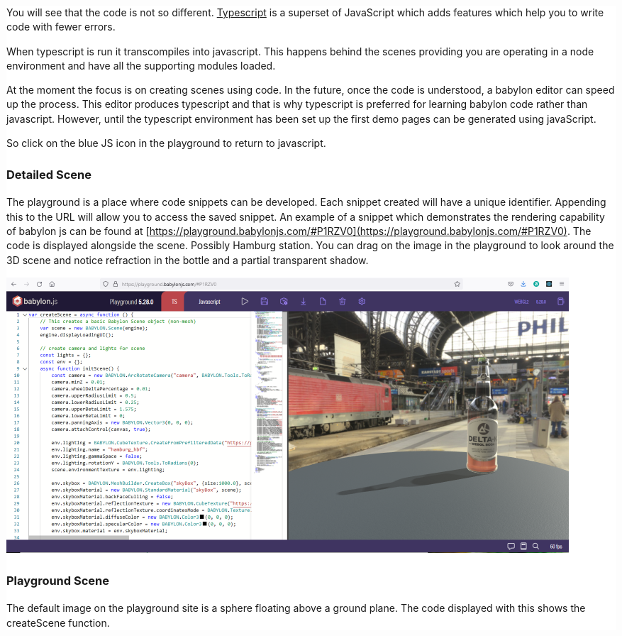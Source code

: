 You will see that the code is not so different.  [Typescript](https://www.typescriptlang.org/) is a superset of JavaScript which adds features which help you to write code with fewer errors.

When typescript is run it transcompiles into javascript.  This happens behind the scenes providing you are operating in a node environment and have all the supporting modules loaded.  

At the moment the focus is on creating scenes using code.  In the future, once the code is understood, a babylon editor can speed up the process.  This editor produces typescript and that is why typescript is preferred for learning babylon code rather than javascript.  However, until the typescript environment has been set up the first demo pages can be generated using javaScript.


So click on the blue JS icon in the playground to return to javascript.

### Detailed Scene

The playground is a place where code snippets can be developed.  Each snippet created will have a unique identifier.  Appending this to the URL will allow you to access the saved snippet.  An example of a snippet which demonstrates the rendering capability of babylon js can be found at [https://playground.babylonjs.com/#P1RZV0](https://playground.babylonjs.com/#P1RZV0).  The code is displayed alongside the scene.  Possibly Hamburg station.  You can drag on the image in the playground to look around the 3D scene and notice refraction in the bottle and a partial transparent shadow.

![station](station.png)

### Playground Scene

The default image on the playground site is a sphere floating above a ground plane.  The code displayed with this shows the createScene function.
